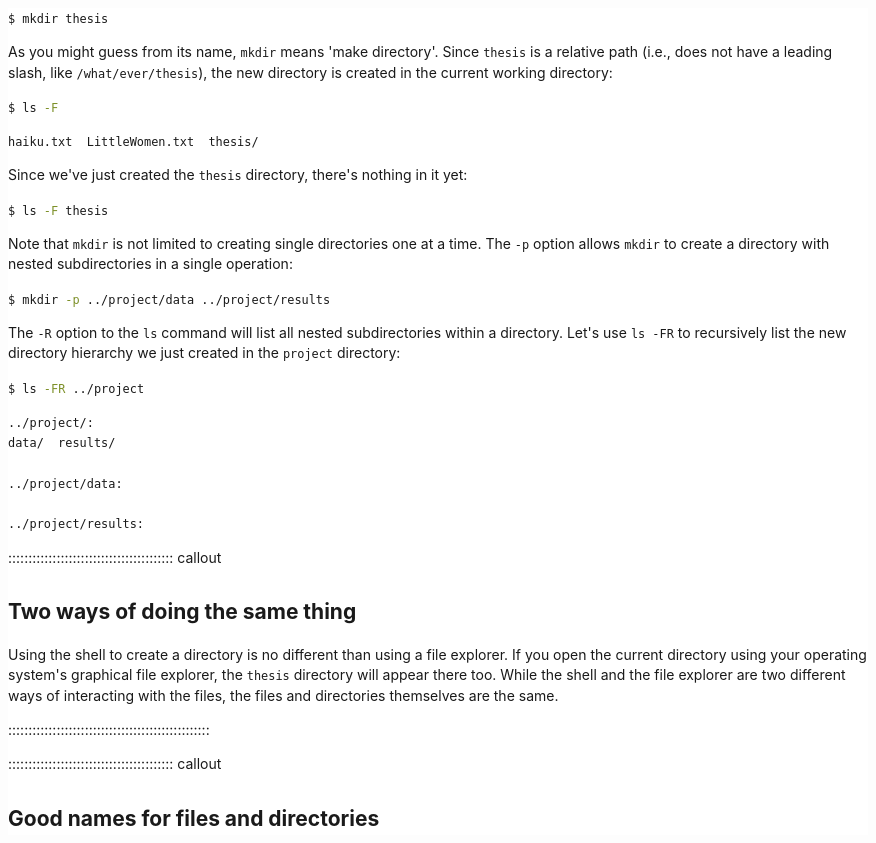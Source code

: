 ```bash
$ mkdir thesis
```

As you might guess from its name, `mkdir` means 'make directory'. Since `thesis` is a relative path (i.e., does not have a leading slash, like `/what/ever/thesis`), the new directory is created in the current working directory:

```bash
$ ls -F
```

```output
haiku.txt  LittleWomen.txt  thesis/
```

Since we've just created the `thesis` directory, there's nothing in it yet:

```bash
$ ls -F thesis
```

Note that `mkdir` is not limited to creating single directories one at a time. The `-p` option allows `mkdir` to create a directory with nested subdirectories in a single operation:

```bash
$ mkdir -p ../project/data ../project/results
```

The `-R` option to the `ls` command will list all nested subdirectories within a directory. Let's use `ls -FR` to recursively list the new directory hierarchy we just created in the `project` directory:

```bash
$ ls -FR ../project
```

```output
../project/:
data/  results/

../project/data:

../project/results:
```

:::::::::::::::::::::::::::::::::::::::::  callout

## Two ways of doing the same thing

Using the shell to create a directory is no different than using a file explorer. If you open the current directory using your operating system's graphical file explorer, the `thesis` directory will appear there too. While the shell and the file explorer are two different ways of interacting with the files, the files and directories themselves are the same.

:::::::::::::::::::::::::::::::::::::::::::::::::: 

:::::::::::::::::::::::::::::::::::::::::  callout

## Good names for files and directories
